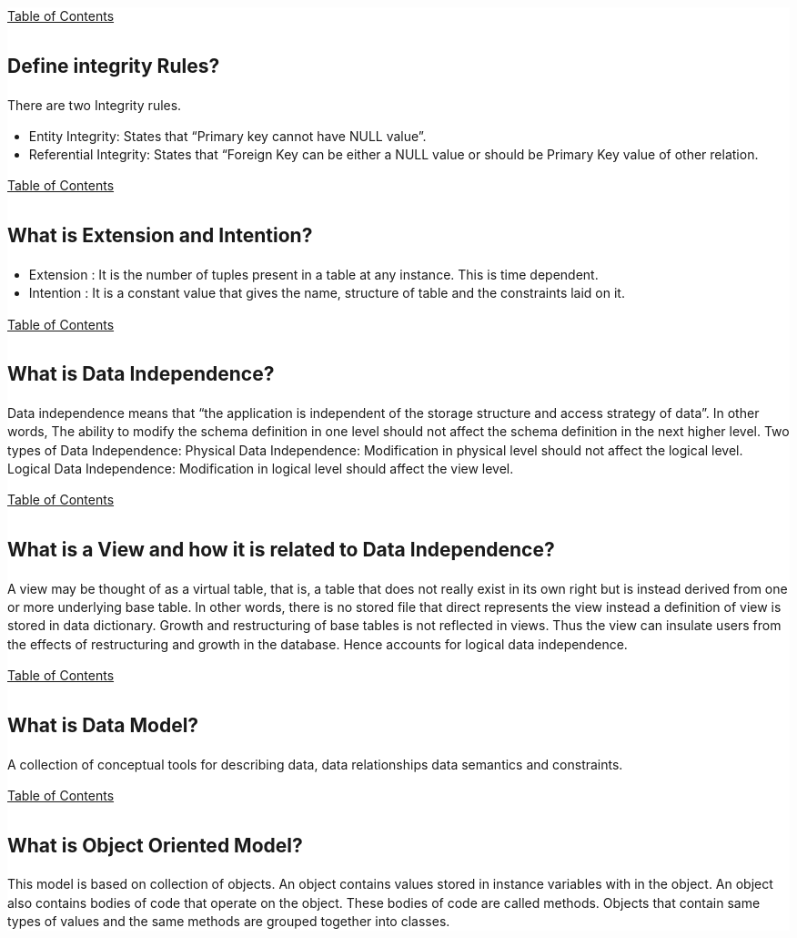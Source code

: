 [Table of Contents](#Data-Warehousing-Architecture)

## Define integrity Rules?
There are two Integrity rules.
+ Entity Integrity: States that “Primary key cannot have NULL value”.
+ Referential Integrity: States that “Foreign Key can be either a NULL value or should be Primary Key value of other relation.

[Table of Contents](#Data-Warehousing-Architecture)

## What is Extension and Intention?
+ Extension : It is the number of tuples present in a table at any instance. This is time dependent.
+ Intention : It is a constant value that gives the name, structure of table and the constraints laid on it.

[Table of Contents](#Data-Warehousing-Architecture)

## What is Data Independence?
Data independence means that “the application is independent of the storage structure and access strategy of data”. In other words, The ability to modify the schema definition in one level should not affect the schema definition in the next higher level.
Two types of Data Independence:
Physical Data Independence: Modification in physical level should not affect the logical level.
Logical Data Independence: Modification in logical level should affect the view level.

[Table of Contents](#Data-Warehousing-Architecture)

## What is a View and how it is related to Data Independence?
A view may be thought of as a virtual table, that is, a table that does not really exist in its own right but is instead derived from one or more underlying base table. In other words, there is no stored file that direct represents the view instead a definition of view is stored in data dictionary. Growth and restructuring of base tables is not reflected in views. Thus the view can insulate users from the effects of restructuring and growth in the database. Hence accounts for logical data independence.

[Table of Contents](#Data-Warehousing-Architecture)

## What is Data Model?
A collection of conceptual tools for describing data, data relationships data semantics and constraints.

[Table of Contents](#Data-Warehousing-Architecture)

## What is Object Oriented Model?
This model is based on collection of objects. An object contains values stored in instance variables with in the object. An object also contains bodies of code that operate on the object. These bodies of code are called methods. Objects that contain same types of values and the same methods are grouped together into classes.
